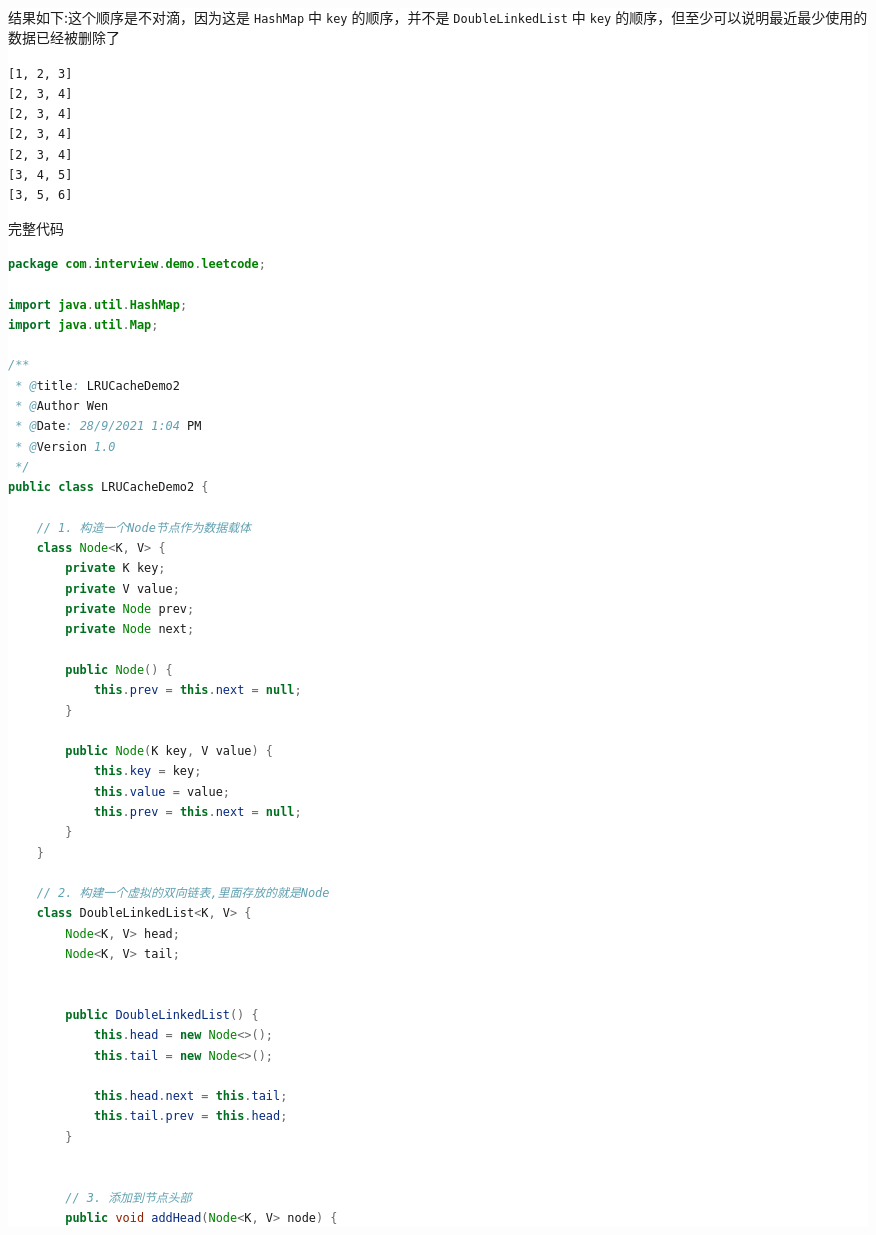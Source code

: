    结果如下:这个顺序是不对滴，因为这是 `HashMap` 中 `key` 的顺序，并不是 `DoubleLinkedList` 中 `key` 的顺序，但至少可以说明最近最少使用的数据已经被删除了

   ```
   [1, 2, 3]
   [2, 3, 4]
   [2, 3, 4]
   [2, 3, 4]
   [2, 3, 4]
   [3, 4, 5]
   [3, 5, 6]
   ```

完整代码

```java
package com.interview.demo.leetcode;

import java.util.HashMap;
import java.util.Map;

/**
 * @title: LRUCacheDemo2
 * @Author Wen
 * @Date: 28/9/2021 1:04 PM
 * @Version 1.0
 */
public class LRUCacheDemo2 {

    // 1. 构造一个Node节点作为数据载体
    class Node<K, V> {
        private K key;
        private V value;
        private Node prev;
        private Node next;

        public Node() {
            this.prev = this.next = null;
        }

        public Node(K key, V value) {
            this.key = key;
            this.value = value;
            this.prev = this.next = null;
        }
    }

    // 2. 构建一个虚拟的双向链表,里面存放的就是Node
    class DoubleLinkedList<K, V> {
        Node<K, V> head;
        Node<K, V> tail;


        public DoubleLinkedList() {
            this.head = new Node<>();
            this.tail = new Node<>();

            this.head.next = this.tail;
            this.tail.prev = this.head;
        }


        // 3. 添加到节点头部
        public void addHead(Node<K, V> node) {


```